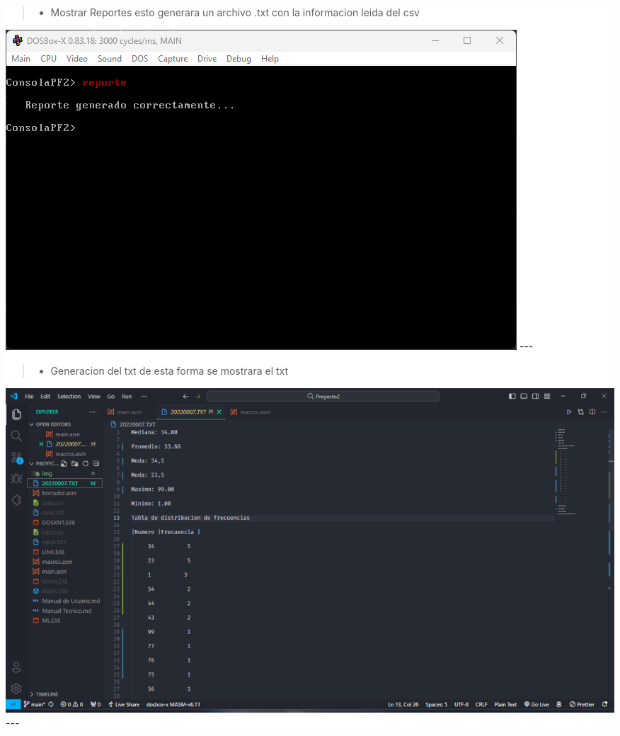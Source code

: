 >*   Mostrar Reportes
  esto generara un archivo .txt con la informacion leida del csv

<img src="./img/7.png" alt=""/>
---

>*   Generacion del txt
  de esta forma se mostrara el txt
<img src="./img/8.png" alt=""/>
---
